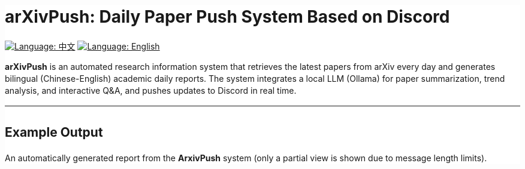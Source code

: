 # arXivPush: Daily Paper Push System Based on Discord

[![Language: 中文](https://img.shields.io/badge/Language-中文-blue.svg)](README.md)
[![Language: English](https://img.shields.io/badge/Language-English-green.svg)](README_EN.md)

**arXivPush** is an automated research information system that retrieves the latest papers from arXiv every day and generates bilingual (Chinese-English) academic daily reports.
The system integrates a local LLM (Ollama) for paper summarization, trend analysis, and interactive Q&A, and pushes updates to Discord in real time.

---

## Example Output

An automatically generated report from the **ArxivPush** system (only a partial view is shown due to message length limits).
